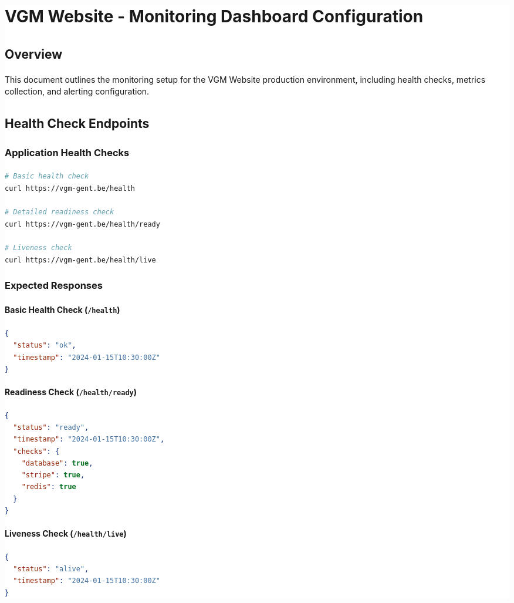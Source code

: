 # VGM Website - Monitoring Dashboard Configuration

## Overview
This document outlines the monitoring setup for the VGM Website production environment, including health checks, metrics collection, and alerting configuration.

## Health Check Endpoints

### Application Health Checks
```bash
# Basic health check
curl https://vgm-gent.be/health

# Detailed readiness check
curl https://vgm-gent.be/health/ready

# Liveness check
curl https://vgm-gent.be/health/live
```

### Expected Responses

#### Basic Health Check (`/health`)
```json
{
  "status": "ok",
  "timestamp": "2024-01-15T10:30:00Z"
}
```

#### Readiness Check (`/health/ready`)
```json
{
  "status": "ready",
  "timestamp": "2024-01-15T10:30:00Z",
  "checks": {
    "database": true,
    "stripe": true,
    "redis": true
  }
}
```

#### Liveness Check (`/health/live`)
```json
{
  "status": "alive",
  "timestamp": "2024-01-15T10:30:00Z"
}
```
